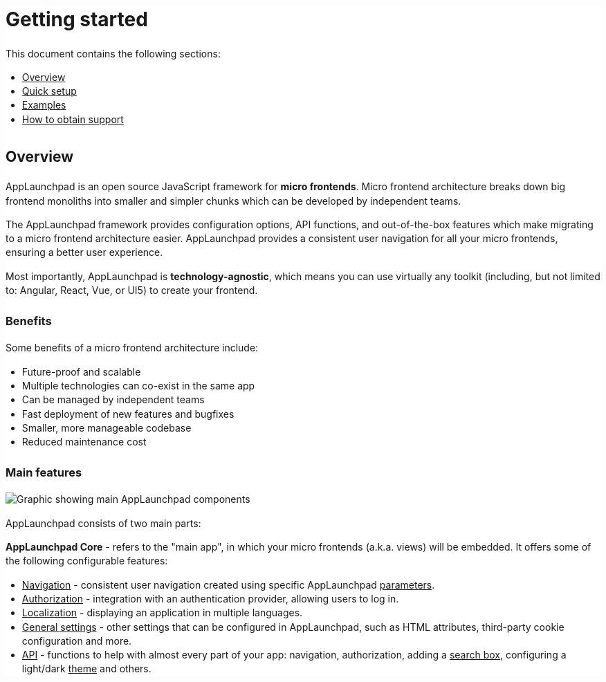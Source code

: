 

# Getting started

This document contains the following sections:
* [Overview](#overview)
* [Quick setup](#quick-setup)
* [Examples](#examples)
* [How to obtain support](#how-to-obtain-support)

## Overview

AppLaunchpad is an open source JavaScript framework for **micro frontends**. Micro frontend architecture breaks down big frontend monoliths into smaller and simpler chunks which can be developed by independent teams.

The AppLaunchpad framework provides configuration options, API functions, and out-of-the-box features which make migrating to a micro frontend architecture easier. AppLaunchpad provides a consistent user navigation for all your micro frontends, ensuring a better user experience. 

Most importantly, AppLaunchpad is **technology-agnostic**, which means you can use virtually any toolkit (including, but not limited to: Angular, React, Vue, or UI5) to create your frontend. 

### Benefits

Some benefits of a micro frontend architecture include:

* Future-proof and scalable 
* Multiple technologies can co-exist in the same app
* Can be managed by independent teams
* Fast deployment of new features and bugfixes
* Smaller, more manageable codebase
* Reduced maintenance cost

### Main features

<img src="https://github.com/davidwl/applaunchpad/blob/master/docs/assets/applaunchpad-overview-diagram.jpg?raw=true" alt="Graphic showing main AppLaunchpad components" width="600"/>

AppLaunchpad consists of two main parts:

**AppLaunchpad Core** - refers to the "main app", in which your micro frontends (a.k.a. views) will be embedded. It offers some of the following configurable features:
* [Navigation](navigation-configuration.md) - consistent user navigation created using specific AppLaunchpad [parameters](navigation-parameters-reference.md).
* [Authorization](authorization-configuration.md) - integration with an authentication provider, allowing users to log in.
* [Localization](i18n.md) - displaying an application in multiple languages.
* [General settings](general-settings.md) - other settings that can be configured in AppLaunchpad, such as HTML attributes, third-party cookie configuration and more.
* [API](applaunchpad-core-api.md) - functions to help with almost every part of your app: navigation, authorization, adding a [search box](applaunchpad-core-api.md#globalsearch), configuring a light/dark [theme](applaunchpad-core-api.md#theming) and others.

